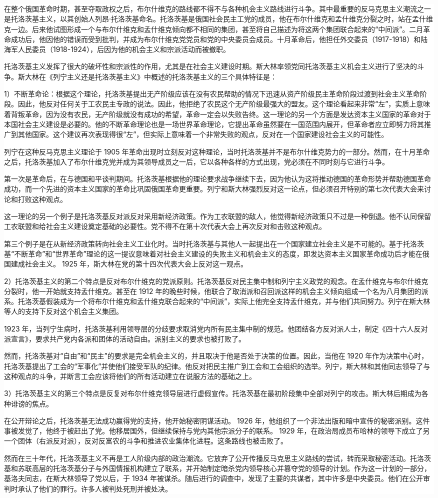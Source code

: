 在整个俄国革命时期，甚至夺取政权之后，布尔什维克的路线都不得不与各种机会主义路线进行斗争。其中最重要的反马克思主义潮流之一是托洛茨基主义，以其创始人列昂·托洛茨基命名。托洛茨基是俄国社会民主工党的成员，他在布尔什维克和孟什维克分裂之时，站在孟什维克一边。后来他试图形成一个与布尔什维克和孟什维克倾向都不相同的集团，甚至将自己描述为将这两个集团联合起来的“中间派”。二月革命成功后，他因他的错误而受到批判，并成为布尔什维克党党员和党的中央委员会成员。十月革命后，他担任外交委员（1917-1918）和陆海军人民委员（1918-1924），后因为他的机会主义和宗派活动而被撤职。

托洛茨基主义发挥了很大的破坏性和宗派性的作用，尤其是在社会主义建设时期。斯大林率领党同托洛茨基主义机会主义进行了坚决的斗争。斯大林在《列宁主义还是托洛茨基主义》中概述的托洛茨基主义的三个具体特征是：

1）不断革命论：根据这个理论，托洛茨基提出无产阶级应该在没有农民帮助的情况下迅速从资产阶级民主革命阶段过渡到社会主义革命阶段。因此，他反对任何关于工农民主专政的说法。因此，他拒绝了农民这个无产阶级最强大的盟友。这个理论看起来非常“左”，实质上意味着背叛革命，因为没有农民，无产阶级就没有成功的希望，革命一定会以失败告终。这一理论的另一个方面是发达资本主义国家的革命对于本国社会主义建设是必要的。他的不断革命理论也是一场世界革命理论，它提出革命虽然要在一国范围内展开，但革命者应立即努力将其推广到其他国家。这个建议再次表现得很“左”，但实际上意味着一个非常失败的观点，反对在一个国家建设社会主义的可能性。

列宁在这种反马克思主义理论于 1905 年革命出现时立刻反对这种理论，当时托洛茨基并不是布尔什维克势力的一部分。然而，在十月革命之后，托洛茨基加入了布尔什维克党并成为其领导成员之一后，它以各种各样的方式出现，党必须在不同时刻与它进行斗争。

第一次是革命后，在与德国和平谈判期间。托洛茨基根据他的理论要求战争继续下去，因为他认为这将推动德国的革命形势并帮助德国革命成功，而一个先进的资本主义国家的革命比巩固俄国革命更重要。列宁和斯大林强烈反对这一论点，但必须召开特别的第七次代表大会来讨论和打败这种观点。

这一理论的另一个例子是托洛茨基反对派反对采用新经济政策。作为工农联盟的敌人，他觉得新经济政策只不过是一种倒退。他不认同保留工农联盟和给社会主义建设奠定基础的必要性。党不得不在第十次代表大会上再次反对和击败这种观点。

第三个例子是在从新经济政策转向社会主义工业化时。当时托洛茨基与其他人一起提出在一个国家建立社会主义是不可能的。基于托洛茨基“不断革命”和“世界革命”理论的这一提议意味着对社会主义建设的失败主义和机会主义的态度，即发达资本主义国家革命成功后才能在俄国建成社会主义。 1925 年，斯大林在党的第十四次代表大会上反对这一观点。

2）托洛茨基主义的第二个特点是反对布尔什维克的党派原则。托洛茨基反对民主集中制和列宁主义政党的观念。在孟什维克与布尔什维克分裂时，他一开始就支持孟什维克。甚至在 1912 年的晚些时候，他联合了取消派和召回派这样的机会主义倾向组成一个名为八月集团的派系。托洛茨基假装成为一个将布尔什维克和孟什维克联合起来的“中间派”，实际上他完全支持孟什维克，并与他们共同努力。列宁在斯大林等人的支持下反对这个机会主义集团。

1923 年，当列宁生病时，托洛茨基利用领导层的分歧要求取消党内所有民主集中制的规范。他团结各方反对派人士，制定《四十六人反对派宣言》，要求共产党内各派和团体的活动自由。派别主义的要求也被打败了。

然而，托洛茨基对“自由”和“民主”的要求是完全机会主义的，并且取决于他是否处于决策的位置。因此，当他在 1920 年作为决策中心时，托洛茨基提出了工会的“军事化”并使他们接受军队的纪律。他反对把民主推广到工会和工会组织的选举。列宁，斯大林和其他同志领导了与这种观点的斗争，并断言工会应该将他们的所有活动建立在说服方法的基础之上。

3）托洛茨基主义的第三个特点是反复对布尔什维克领导层进行虚假宣传。托洛茨基在最初阶段集中全部对列宁的攻击。斯大林后期成为各种诽谤的焦点。

在公开辩论之后，托洛茨基无法成功赢得党的支持，他开始秘密阴谋活动。 1926 年，他组织了一个非法出版和暗中宣传的秘密派别。这件事被发觉了，他终于被赶出了党。他移居国外，但继续保持与党内其他宗派分子的联系。 1929 年，在政治局成员布哈林的领导下成立了另一个团体（右派反对派），反对反富农的斗争和推进农业集体化进程。这条路线也被击败了。

然而在三十年代，托洛茨基主义不再是工人阶级内部的政治潮流。它放弃了公开传播反马克思主义路线的尝试，转而采取秘密活动。托洛茨基和苏联高层的托洛茨基分子与外国情报机构建立了联系，并开始制定暗杀党内领导核心并篡夺党的领导的计划。作为这一计划的一部分，基洛夫同志，在斯大林领导了党以后，于 1934 年被谋杀。随后进行的调查中，发现了主要的共谋者，其中许多是中央委员。他们在公开审判时承认了他们的罪行。许多人被判处死刑并被处决。